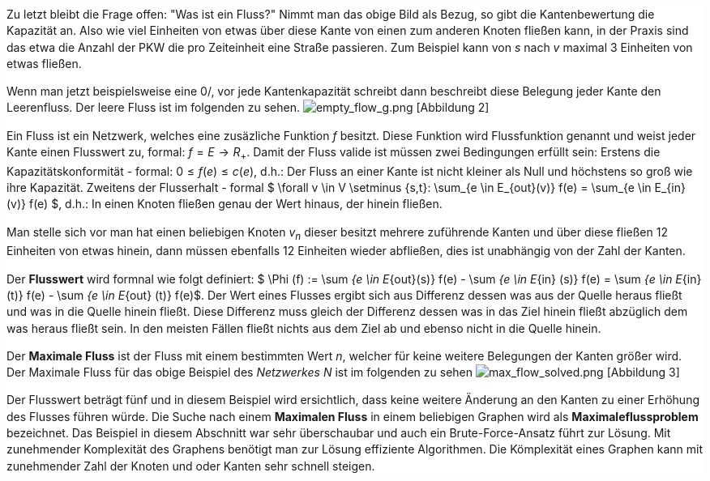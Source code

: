 Zu letzt bleibt die Frage offen: "Was ist ein Fluss?" Nimmt man das obige Bild als Bezug, so gibt die Kantenbewertung die 
Kapazität an. Also wie viel Einheiten von etwas über diese Kante von einen zum anderen Knoten fließen kann, in der Praxis sind das etwa die Anzahl der PKW die pro Zeiteinheit eine Straße passieren. Zum Beispiel 
kann von $s$ nach $v$ maximal 3 Einheiten von etwas fließen. 

Wenn man jetzt beispielsweise eine $0/$, vor jede Kantenkapazität schreibt dann beschreibt diese Belegung jeder Kante den 
Leerenfluss. Der leere Fluss ist im folgenden zu sehen.
![empty_flow_g.png](attachment:empty_flow_g.png) [Abbildung 2]

Ein Fluss ist ein Netzwerk, welches eine zusäzliche Funktion $f$ besitzt. Diese Funktion wird Flussfunktion genannt und 
weist jeder Kante einen Flusswert zu, formal: $f = E \rightarrow R_+$. Damit der Fluss valide ist müssen zwei Bedingungen 
erfüllt sein: Erstens die Kapazitätskonformität - formal: $0 \leq f(e) \leq c(e)$, d.h.: Der Fluss an einer Kante ist nicht 
kleiner als Null und höchstens so groß wie ihre Kapazität.
Zweitens der Flusserhalt - formal $ \forall v \in V \setminus \{s,t\}: \sum_{e \in E_{out}(v)} f(e) = \sum_{e \in E_{in}
(v)} f(e) $, d.h.: In einen Knoten fließen genau der Wert hinaus, der hinein fließen.

Man stelle sich vor man hat einen beliebigen Knoten $v_n$ dieser besitzt mehrere zuführende Kanten und über diese fließen 
12 Einheiten von etwas hinein, dann müssen ebenfalls 12 Einheiten wieder abfließen, dies ist unabhängig von der Zahl der 
Kanten.

Der **Flusswert** wird formnal wie folgt definiert: $ \Phi (f) := \sum _{e \in E_{out}(s)} f(e) - \sum _{e \in E_{in} (s)} 
f(e) = \sum _{e \in E_{in} (t)} f(e) - \sum _{e \in E_{out} (t)} f(e)$. Der Wert eines Flusses ergibt sich aus Differenz 
dessen was aus der Quelle heraus fließt und was in die Quelle hinein fließt. Diese Differenz muss gleich der Differenz 
dessen was in das Ziel hinein fließt abzüglich dem was heraus fließt sein. In den meisten Fällen fließt nichts aus dem Ziel ab und ebenso nicht in die Quelle hinein. 

Der **Maximale Fluss** ist der Fluss mit einem bestimmten Wert $n$, welcher für keine weitere Belegungen der Kanten größer 
wird. Der Maximale Fluss für das obige Beispiel des $Netzwerkes$ $N$ ist im folgenden zu sehen
![max_flow_solved.png](attachment:max_flow_solved.png) [Abbildung 3]

Der Flusswert beträgt fünf und in diesem Beispiel wird ersichtlich, dass keine weitere Änderung an den Kanten zu einer 
Erhöhung des Flusses führen würde. Die Suche nach einem **Maximalen Fluss** in einem beliebigen Graphen wird als 
**Maximaleflussproblem** bezeichnet. Das Beispiel in diesem Abschnitt war sehr überschaubar und auch ein Brute-Force-Ansatz 
führt zur Lösung. Mit zunehmender Komplexität des Graphens benötigt man zur Lösung effiziente Algorithmen. Die Kömplexität eines Graphen kann mit zunehmender Zahl der Knoten und oder Kanten sehr schnell steigen.  
